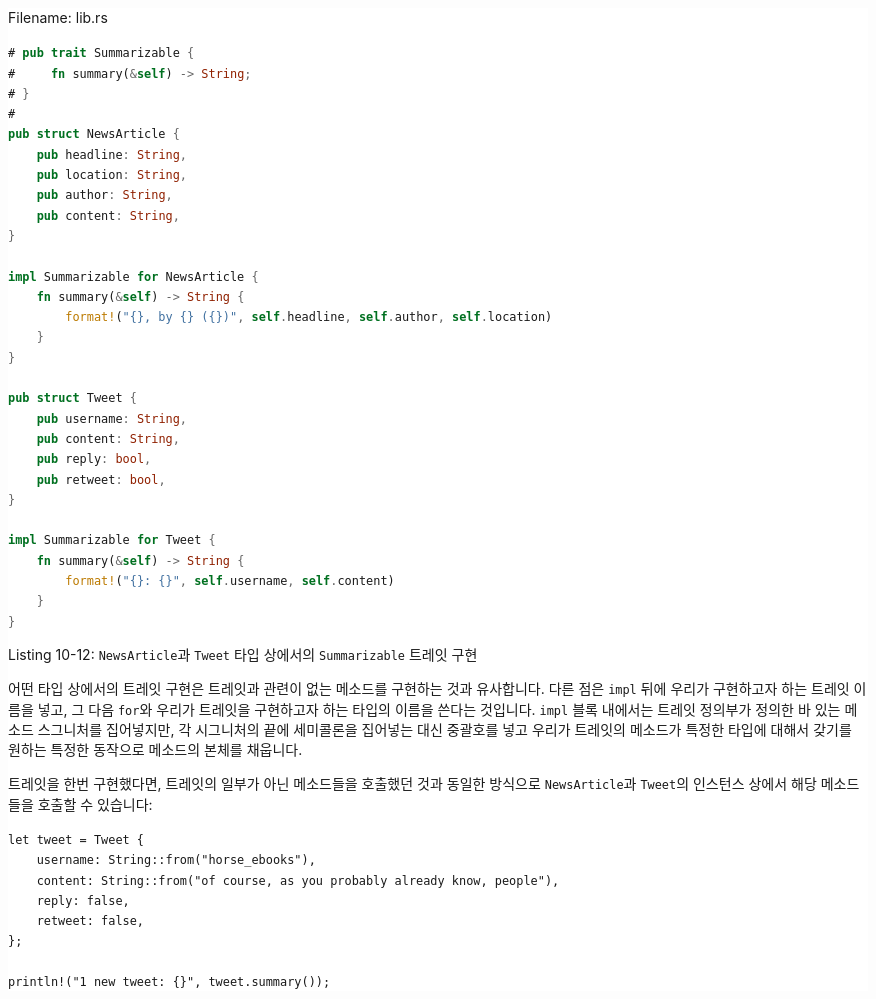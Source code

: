 <span class="filename">Filename: lib.rs</span>

```rust
# pub trait Summarizable {
#     fn summary(&self) -> String;
# }
#
pub struct NewsArticle {
    pub headline: String,
    pub location: String,
    pub author: String,
    pub content: String,
}

impl Summarizable for NewsArticle {
    fn summary(&self) -> String {
        format!("{}, by {} ({})", self.headline, self.author, self.location)
    }
}

pub struct Tweet {
    pub username: String,
    pub content: String,
    pub reply: bool,
    pub retweet: bool,
}

impl Summarizable for Tweet {
    fn summary(&self) -> String {
        format!("{}: {}", self.username, self.content)
    }
}
```

<span class="caption">Listing 10-12: `NewsArticle`과 `Tweet` 타입 상에서의
`Summarizable` 트레잇 구현</span>

어떤 타입 상에서의 트레잇 구현은 트레잇과 관련이 없는 메소드를 구현하는 것과 유사합니다. 다른 점은
`impl` 뒤에 우리가 구현하고자 하는 트레잇 이름을 넣고, 그 다음 `for`와 우리가 트레잇을 구현하고자
하는 타입의 이름을 쓴다는 것입니다. `impl` 블록 내에서는 트레잇 정의부가 정의한 바 있는 메소드
스그니처를 집어넣지만, 각 시그니처의 끝에 세미콜론을 집어넣는 대신 중괄호를 넣고 우리가 트레잇의
메소드가 특정한 타입에 대해서 갖기를 원하는 특정한 동작으로 메소드의 본체를 채웁니다.


트레잇을 한번 구현했다면, 트레잇의 일부가 아닌 메소드들을 호출했던 것과 동일한 방식으로
`NewsArticle`과 `Tweet`의 인스턴스 상에서 해당 메소드들을 호출할 수 있습니다:

```rust,ignore
let tweet = Tweet {
    username: String::from("horse_ebooks"),
    content: String::from("of course, as you probably already know, people"),
    reply: false,
    retweet: false,
};

println!("1 new tweet: {}", tweet.summary());
```
